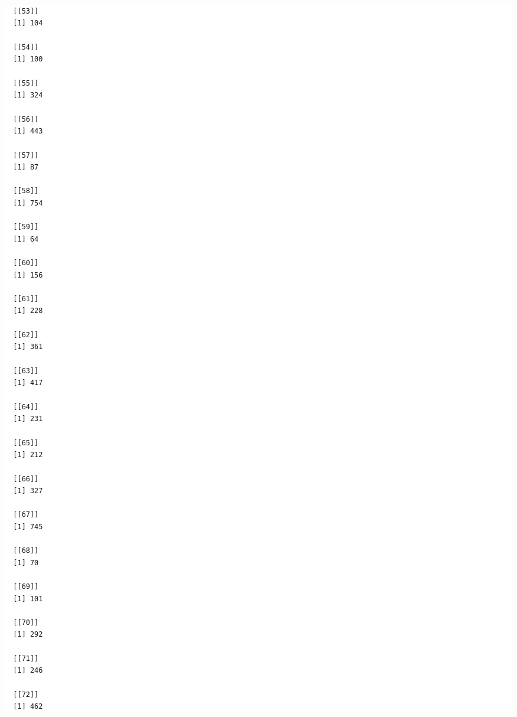      [[53]]
      [1] 104
      
      [[54]]
      [1] 100
      
      [[55]]
      [1] 324
      
      [[56]]
      [1] 443
      
      [[57]]
      [1] 87
      
      [[58]]
      [1] 754
      
      [[59]]
      [1] 64
      
      [[60]]
      [1] 156
      
      [[61]]
      [1] 228
      
      [[62]]
      [1] 361
      
      [[63]]
      [1] 417
      
      [[64]]
      [1] 231
      
      [[65]]
      [1] 212
      
      [[66]]
      [1] 327
      
      [[67]]
      [1] 745
      
      [[68]]
      [1] 70
      
      [[69]]
      [1] 101
      
      [[70]]
      [1] 292
      
      [[71]]
      [1] 246
      
      [[72]]
      [1] 462
      